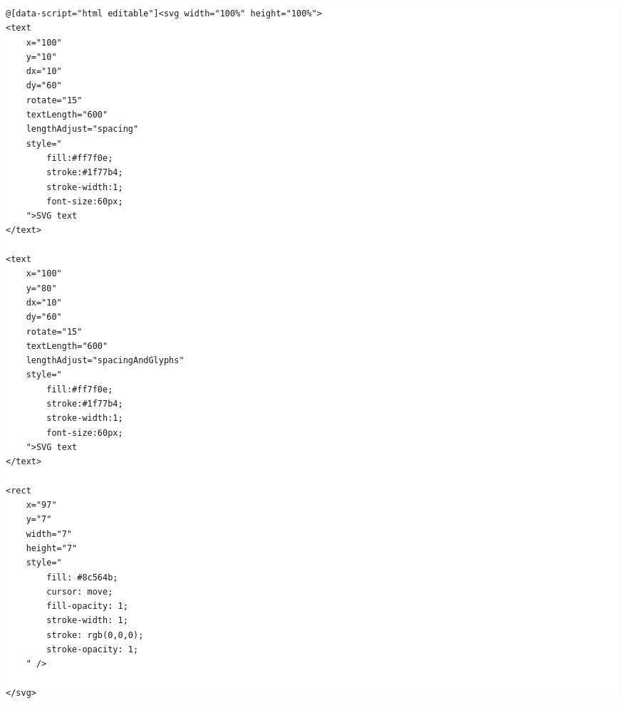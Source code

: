 <div id="test_200" class="test">
<div class="test-container">

    @[data-script="html editable"]<svg width="100%" height="100%">
    <text 
        x="100"
        y="10"
        dx="10"
        dy="60"
        rotate="15"
        textLength="600"
        lengthAdjust="spacing"
        style="
            fill:#ff7f0e;
            stroke:#1f77b4;
            stroke-width:1;
            font-size:60px;
        ">SVG text
    </text>

    <text 
        x="100"
        y="80"
        dx="10"
        dy="60"
        rotate="15"
        textLength="600"
        lengthAdjust="spacingAndGlyphs"
        style="
            fill:#ff7f0e;
            stroke:#1f77b4;
            stroke-width:1;
            font-size:60px;
        ">SVG text
    </text>

    <rect
        x="97"
        y="7"
        width="7"
        height="7"
        style="
            fill: #8c564b;
            cursor: move;
            fill-opacity: 1;
            stroke-width: 1;
            stroke: rgb(0,0,0);
            stroke-opacity: 1;
        " />

    </svg>

</div>
<div class="test-console"></div>
<div class="test-panel">
</div>
</div>
